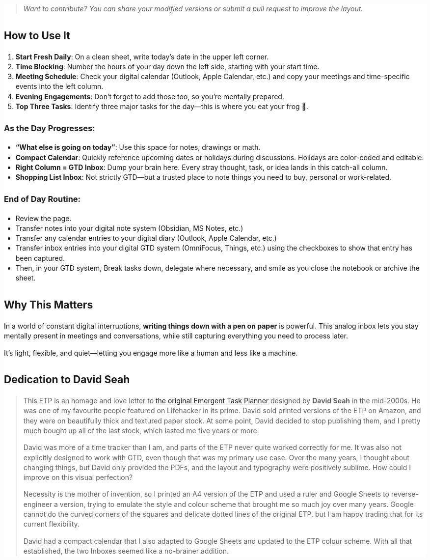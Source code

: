 > _Want to contribute? You can share your modified versions or submit a pull request to improve the layout._


## How to Use It

1. **Start Fresh Daily**: On a clean sheet, write today’s date in the upper left corner.
2. **Time Blocking**: Number the hours of your day down the left side, starting with your start time.
3. **Meeting Schedule**: Check your digital calendar (Outlook, Apple Calendar, etc.) and copy your meetings and time-specific events into the left column.
4. **Evening Engagements**: Don’t forget to add those too, so you’re mentally prepared.
5. **Top Three Tasks**: Identify three major tasks for the day—this is where you eat your frog 🐸.

### As the Day Progresses:
- **“What else is going on today”**: Use this space for notes, drawings or math.
- **Compact Calendar**: Quickly reference upcoming dates or holidays during discussions. Holidays are color-coded and editable.
- **Right Column = GTD Inbox**: Dump your brain here. Every stray thought, task, or idea lands in this catch-all column.
- **Shopping List Inbox**: Not strictly GTD—but a trusted place to note things you need to buy, personal or work-related.

### End of Day Routine:
- Review the page.
- Transfer notes into your digital note system (Obsidian, MS Notes, etc.)
- Transfer any calendar entries to your digital diary (Outlook, Apple Calendar, etc.)
- Transfer inbox entries into your digital GTD system (OmniFocus, Things, etc.) using the checkboxes to show that entry has been captured.
- Then, in your GTD system, Break tasks down, delegate where necessary, and smile as you close the notebook or archive the sheet.


## Why This Matters

In a world of constant digital interruptions, **writing things down with a pen on paper** is powerful. This analog inbox lets you stay mentally present in meetings and conversations, while still capturing everything you need to process later.

It’s light, flexible, and quiet—letting you engage more like a human and less like a machine.


## Dedication to David Seah

> This ETP is an homage and love letter to [the original Emergent Task Planner](https://davidseah.com/2006/09/the-printable-ceo-vi1-emergent-task-planning/) designed by **David Seah** in the mid-2000s.  He was one of my favourite people featured on Lifehacker in its prime. David sold printed versions of the ETP on Amazon, and they were on beautifully thick and textured paper stock. At some point, David decided to stop publishing them, and I pretty much bought up all of the last stock, which lasted me five years or more.
>
> David was more of a time tracker than I am, and parts of the ETP never quite worked correctly for me. It was also not explicitly designed to work with GTD, even though that was my primary use case. Over the many years, I thought about changing things, but David only provided the PDFs, and the layout and typography were positively sublime. How could I improve on this visual perfection?
>
> Necessity is the mother of invention, so I printed an A4 version of the ETP and used a ruler and Google Sheets to reverse-engineer a version, trying to emulate the style and colour scheme that brought me so much joy over many years. Google cannot do the curved corners of the squares and delicate dotted lines of the original ETP, but I am happy trading that for its current flexibility.
>
> David had a compact calendar that I also adapted to Google Sheets and updated to the ETP colour scheme. With all that established, the two Inboxes seemed like a no-brainer addition.
>